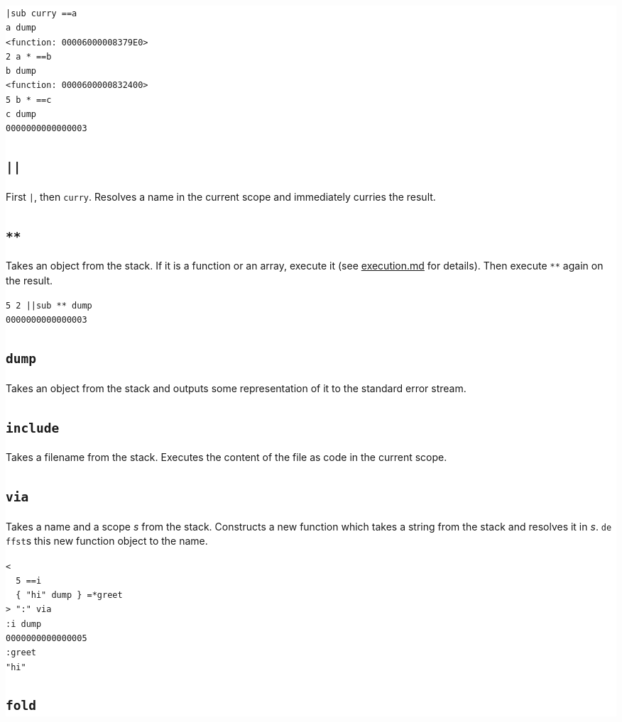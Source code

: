     |sub curry ==a
    a dump
    <function: 00006000008379E0>
    2 a * ==b
    b dump
    <function: 0000600000832400>
    5 b * ==c
    c dump
    0000000000000003


`||`
----

First `|`, then `curry`. Resolves a name in the current scope and immediately curries the result.


`**`
----

Takes an object from the stack. If it is a function or an array, execute it (see [execution.md](execution.md) for details).
Then execute `**` again on the result.

    5 2 ||sub ** dump
    0000000000000003


`dump`
------

Takes an object from the stack and outputs some representation of it to the standard error stream.


`include`
---------

Takes a filename from the stack. Executes the content of the file as code in the current scope.


`via`
-----

Takes a name and a scope *s* from the stack. Constructs a new function which takes a string from the stack
and resolves it in *s*. `deffst`s this new function object to the name.

    <
      5 ==i
      { "hi" dump } =*greet
    > ":" via
    :i dump
    0000000000000005
    :greet
    "hi"


`fold`
------

